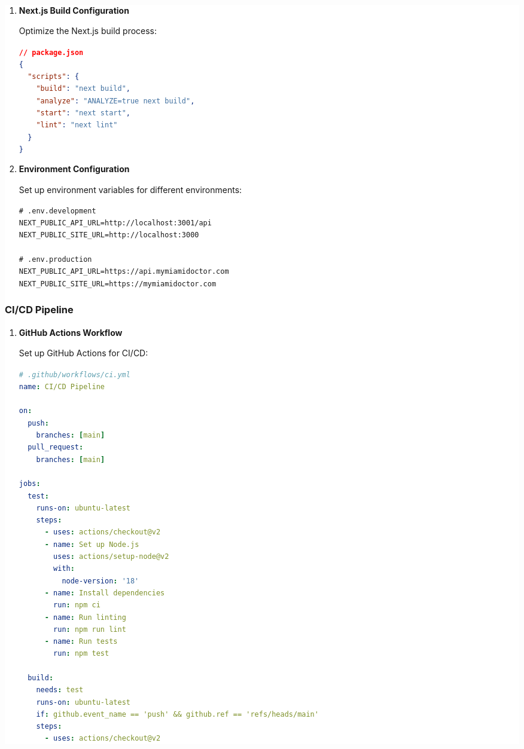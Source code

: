 1. **Next.js Build Configuration**

   Optimize the Next.js build process:

   ```json
   // package.json
   {
     "scripts": {
       "build": "next build",
       "analyze": "ANALYZE=true next build",
       "start": "next start",
       "lint": "next lint"
     }
   }
   ```

2. **Environment Configuration**

   Set up environment variables for different environments:

   ```
   # .env.development
   NEXT_PUBLIC_API_URL=http://localhost:3001/api
   NEXT_PUBLIC_SITE_URL=http://localhost:3000

   # .env.production
   NEXT_PUBLIC_API_URL=https://api.mymiamidoctor.com
   NEXT_PUBLIC_SITE_URL=https://mymiamidoctor.com
   ```

### CI/CD Pipeline

1. **GitHub Actions Workflow**

   Set up GitHub Actions for CI/CD:

   ```yaml
   # .github/workflows/ci.yml
   name: CI/CD Pipeline

   on:
     push:
       branches: [main]
     pull_request:
       branches: [main]

   jobs:
     test:
       runs-on: ubuntu-latest
       steps:
         - uses: actions/checkout@v2
         - name: Set up Node.js
           uses: actions/setup-node@v2
           with:
             node-version: '18'
         - name: Install dependencies
           run: npm ci
         - name: Run linting
           run: npm run lint
         - name: Run tests
           run: npm test

     build:
       needs: test
       runs-on: ubuntu-latest
       if: github.event_name == 'push' && github.ref == 'refs/heads/main'
       steps:
         - uses: actions/checkout@v2
   ```